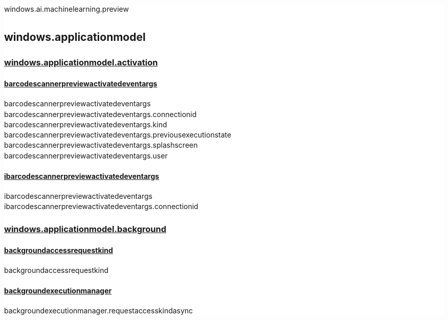 windows.ai.machinelearning.preview

## <a name="windowsapplicationmodel"></a>windows.applicationmodel

### <a name="windowsapplicationmodelactivationhttpsdocsmicrosoftcomuwpapiwindowsapplicationmodelactivation"></a>[windows.applicationmodel.activation](https://docs.microsoft.com/uwp/api/windows.applicationmodel.activation)

#### <a name="barcodescannerpreviewactivatedeventargshttpsdocsmicrosoftcomuwpapiwindowsapplicationmodelactivationbarcodescannerpreviewactivatedeventargs"></a>[barcodescannerpreviewactivatedeventargs](https://docs.microsoft.com/uwp/api/windows.applicationmodel.activation.barcodescannerpreviewactivatedeventargs)

barcodescannerpreviewactivatedeventargs <br> barcodescannerpreviewactivatedeventargs.connectionid <br> barcodescannerpreviewactivatedeventargs.kind <br> barcodescannerpreviewactivatedeventargs.previousexecutionstate <br> barcodescannerpreviewactivatedeventargs.splashscreen <br> barcodescannerpreviewactivatedeventargs.user

#### <a name="ibarcodescannerpreviewactivatedeventargshttpsdocsmicrosoftcomuwpapiwindowsapplicationmodelactivationibarcodescannerpreviewactivatedeventargs"></a>[ibarcodescannerpreviewactivatedeventargs](https://docs.microsoft.com/uwp/api/windows.applicationmodel.activation.ibarcodescannerpreviewactivatedeventargs)

ibarcodescannerpreviewactivatedeventargs <br> ibarcodescannerpreviewactivatedeventargs.connectionid

### <a name="windowsapplicationmodelbackgroundhttpsdocsmicrosoftcomuwpapiwindowsapplicationmodelbackground"></a>[windows.applicationmodel.background](https://docs.microsoft.com/uwp/api/windows.applicationmodel.background)

#### <a name="backgroundaccessrequestkindhttpsdocsmicrosoftcomuwpapiwindowsapplicationmodelbackgroundbackgroundaccessrequestkind"></a>[backgroundaccessrequestkind](https://docs.microsoft.com/uwp/api/windows.applicationmodel.background.backgroundaccessrequestkind)

backgroundaccessrequestkind

#### <a name="backgroundexecutionmanagerhttpsdocsmicrosoftcomuwpapiwindowsapplicationmodelbackgroundbackgroundexecutionmanager"></a>[backgroundexecutionmanager](https://docs.microsoft.com/uwp/api/windows.applicationmodel.background.backgroundexecutionmanager)

backgroundexecutionmanager.requestaccesskindasync
